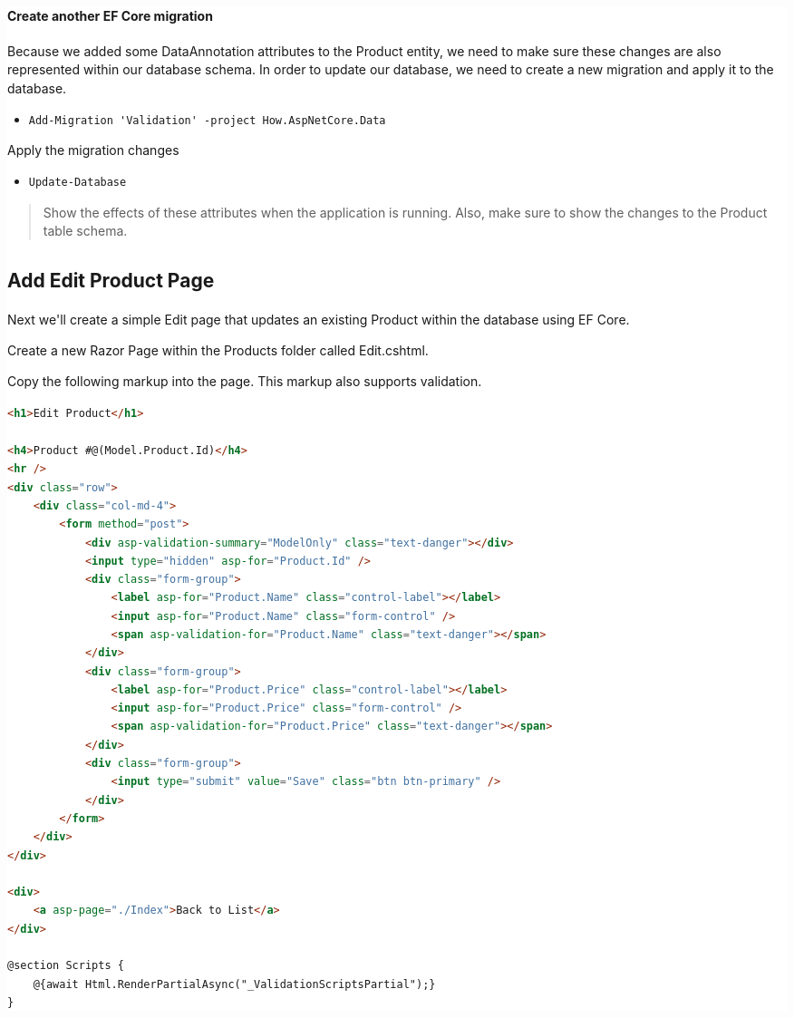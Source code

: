 #### Create another EF Core migration

Because we added some DataAnnotation attributes to the Product entity, we need to make sure these changes are also represented within our database schema.  In order to update our database, we need to create a new migration and apply it to the database.

- `Add-Migration 'Validation' -project How.AspNetCore.Data`

Apply the migration changes

- `Update-Database`

> Show the effects of these attributes when the application is running.  Also, make sure to show the changes to the Product table schema.

## Add Edit Product Page

Next we'll create a simple Edit page that updates an existing Product within the database using EF Core.

Create a new Razor Page within the Products folder called Edit.cshtml.

Copy the following markup into the page.  This markup also supports validation.

```html
<h1>Edit Product</h1>

<h4>Product #@(Model.Product.Id)</h4>
<hr />
<div class="row">
    <div class="col-md-4">
        <form method="post">
            <div asp-validation-summary="ModelOnly" class="text-danger"></div>
            <input type="hidden" asp-for="Product.Id" />
            <div class="form-group">
                <label asp-for="Product.Name" class="control-label"></label>
                <input asp-for="Product.Name" class="form-control" />
                <span asp-validation-for="Product.Name" class="text-danger"></span>
            </div>
            <div class="form-group">
                <label asp-for="Product.Price" class="control-label"></label>
                <input asp-for="Product.Price" class="form-control" />
                <span asp-validation-for="Product.Price" class="text-danger"></span>
            </div>
            <div class="form-group">
                <input type="submit" value="Save" class="btn btn-primary" />
            </div>
        </form>
    </div>
</div>

<div>
    <a asp-page="./Index">Back to List</a>
</div>

@section Scripts {
    @{await Html.RenderPartialAsync("_ValidationScriptsPartial");}
}
```
